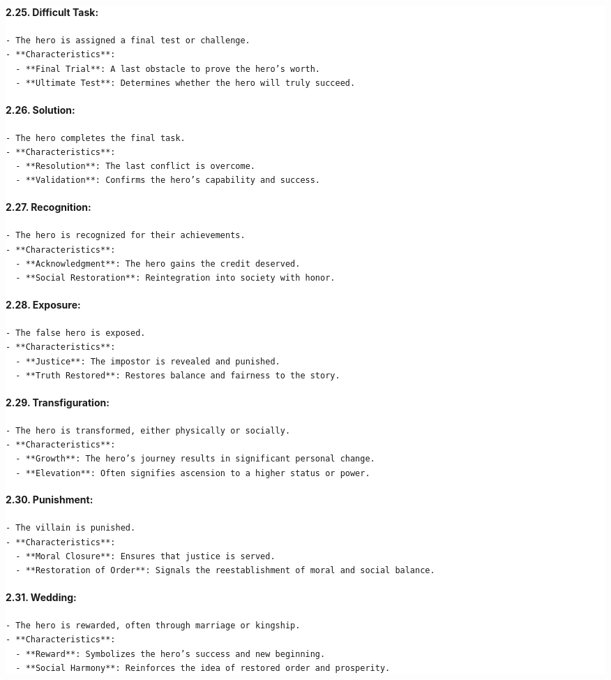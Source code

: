#### 2.25. **Difficult Task**:
    - The hero is assigned a final test or challenge.
    - **Characteristics**:
      - **Final Trial**: A last obstacle to prove the hero’s worth.
      - **Ultimate Test**: Determines whether the hero will truly succeed.

#### 2.26. **Solution**:
    - The hero completes the final task.
    - **Characteristics**:
      - **Resolution**: The last conflict is overcome.
      - **Validation**: Confirms the hero’s capability and success.

#### 2.27. **Recognition**:
    - The hero is recognized for their achievements.
    - **Characteristics**:
      - **Acknowledgment**: The hero gains the credit deserved.
      - **Social Restoration**: Reintegration into society with honor.

#### 2.28. **Exposure**:
    - The false hero is exposed.
    - **Characteristics**:
      - **Justice**: The impostor is revealed and punished.
      - **Truth Restored**: Restores balance and fairness to the story.

#### 2.29. **Transfiguration**:
    - The hero is transformed, either physically or socially.
    - **Characteristics**:
      - **Growth**: The hero’s journey results in significant personal change.
      - **Elevation**: Often signifies ascension to a higher status or power.

#### 2.30. **Punishment**:
    - The villain is punished.
    - **Characteristics**:
      - **Moral Closure**: Ensures that justice is served.
      - **Restoration of Order**: Signals the reestablishment of moral and social balance.

#### 2.31. **Wedding**:
    - The hero is rewarded, often through marriage or kingship.
    - **Characteristics**:
      - **Reward**: Symbolizes the hero’s success and new beginning.
      - **Social Harmony**: Reinforces the idea of restored order and prosperity.
